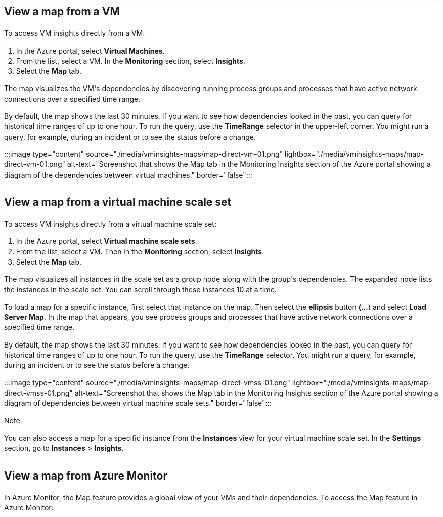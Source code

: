 ## View a map from a VM

To access VM insights directly from a VM:

1. In the Azure portal, select **Virtual Machines**.
1. From the list, select a VM. In the **Monitoring** section, select **Insights**.
1. Select the **Map** tab.

The map visualizes the VM's dependencies by discovering running process groups and processes that have active network connections over a specified time range.

By default, the map shows the last 30 minutes. If you want to see how dependencies looked in the past, you can query for historical time ranges of up to one hour. To run the query, use the **TimeRange** selector in the upper-left corner. You might run a query, for example, during an incident or to see the status before a change.

:::image type="content" source="./media/vminsights-maps/map-direct-vm-01.png" lightbox="./media/vminsights-maps/map-direct-vm-01.png" alt-text="Screenshot that shows the Map tab in the Monitoring Insights section of the Azure portal showing a diagram of the dependencies between virtual machines." border="false":::

## View a map from a virtual machine scale set

To access VM insights directly from a virtual machine scale set:

1. In the Azure portal, select **Virtual machine scale sets**.
1. From the list, select a VM. Then in the **Monitoring** section, select **Insights**.
1. Select the **Map** tab.

The map visualizes all instances in the scale set as a group node along with the group's dependencies. The expanded node lists the instances in the scale set. You can scroll through these instances 10 at a time.

To load a map for a specific instance, first select that instance on the map. Then select the **ellipsis** button **(...**) and select **Load Server Map**. In the map that appears, you see process groups and processes that have active network connections over a specified time range.

By default, the map shows the last 30 minutes. If you want to see how dependencies looked in the past, you can query for historical time ranges of up to one hour. To run the query, use the **TimeRange** selector. You might run a query, for example, during an incident or to see the status before a change.

:::image type="content" source="./media/vminsights-maps/map-direct-vmss-01.png" lightbox="./media/vminsights-maps/map-direct-vmss-01.png" alt-text="Screenshot that shows the Map tab in the Monitoring Insights section of the Azure portal showing a diagram of dependencies between virtual machine scale sets." border="false":::

>[!NOTE]
>You can also access a map for a specific instance from the **Instances** view for your virtual machine scale set. In the **Settings** section, go to **Instances** > **Insights**.

## View a map from Azure Monitor

In Azure Monitor, the Map feature provides a global view of your VMs and their dependencies. To access the Map feature in Azure Monitor:
